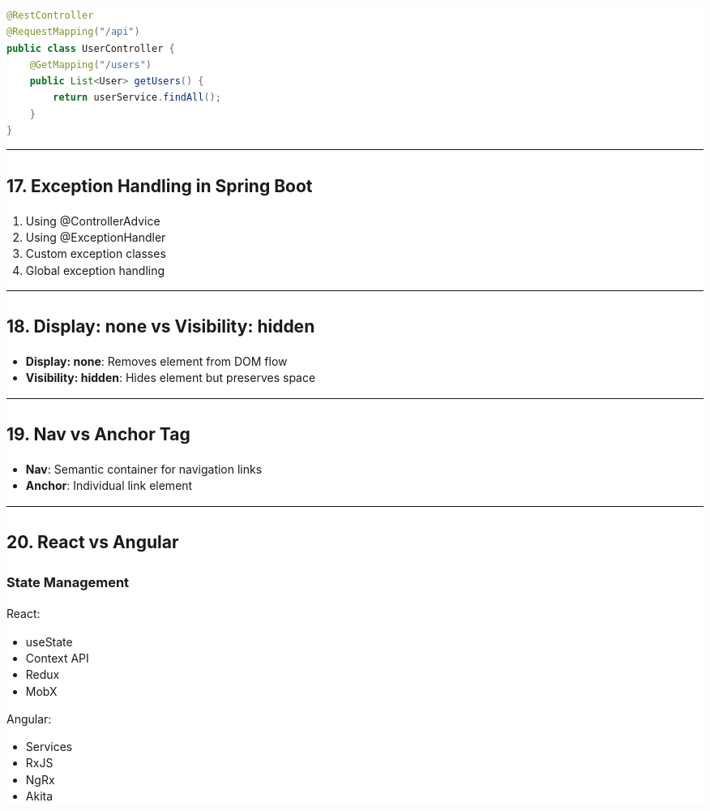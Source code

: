 ```java
@RestController
@RequestMapping("/api")
public class UserController {
    @GetMapping("/users")
    public List<User> getUsers() {
        return userService.findAll();
    }
}
```

---

## 17. Exception Handling in Spring Boot

1. Using @ControllerAdvice
2. Using @ExceptionHandler
3. Custom exception classes
4. Global exception handling

---

## 18. Display: none vs Visibility: hidden

- **Display: none**: Removes element from DOM flow
- **Visibility: hidden**: Hides element but preserves space

---

## 19. Nav vs Anchor Tag

- **Nav**: Semantic container for navigation links
- **Anchor**: Individual link element

---

## 20. React vs Angular

### State Management

React:

- useState
- Context API
- Redux
- MobX

Angular:

- Services
- RxJS
- NgRx
- Akita
